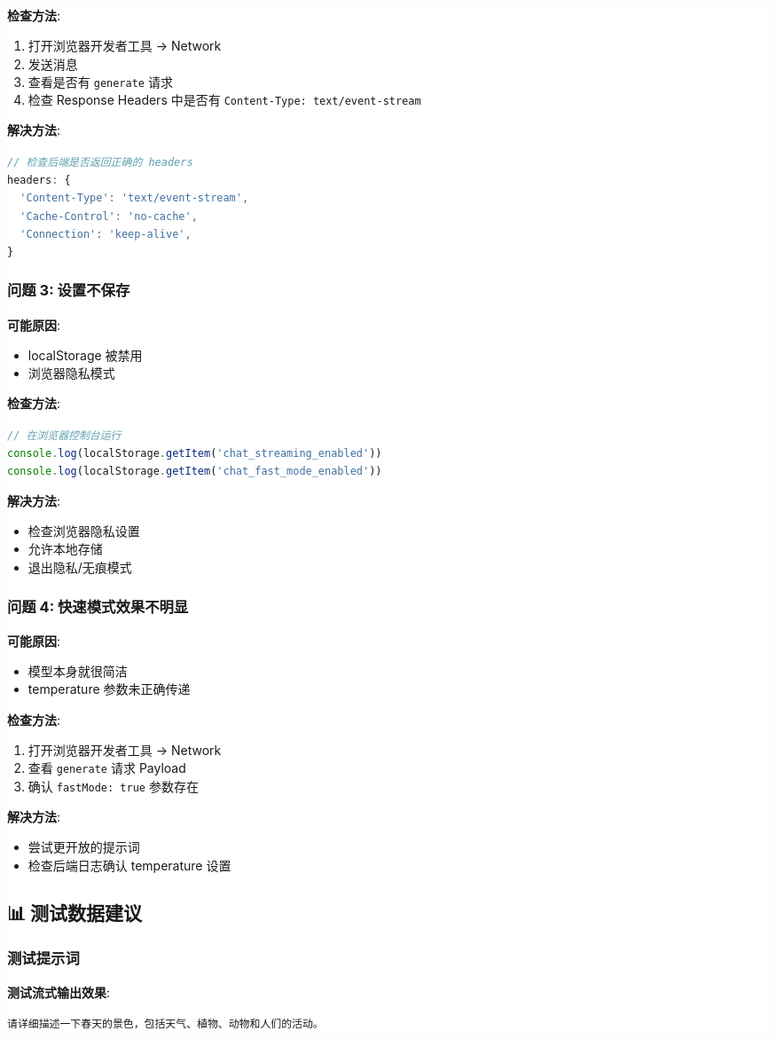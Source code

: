 **检查方法**:
1. 打开浏览器开发者工具 → Network
2. 发送消息
3. 查看是否有 `generate` 请求
4. 检查 Response Headers 中是否有 `Content-Type: text/event-stream`

**解决方法**:
```typescript
// 检查后端是否返回正确的 headers
headers: {
  'Content-Type': 'text/event-stream',
  'Cache-Control': 'no-cache',
  'Connection': 'keep-alive',
}
```

### 问题 3: 设置不保存

**可能原因**:
- localStorage 被禁用
- 浏览器隐私模式

**检查方法**:
```javascript
// 在浏览器控制台运行
console.log(localStorage.getItem('chat_streaming_enabled'))
console.log(localStorage.getItem('chat_fast_mode_enabled'))
```

**解决方法**:
- 检查浏览器隐私设置
- 允许本地存储
- 退出隐私/无痕模式

### 问题 4: 快速模式效果不明显

**可能原因**:
- 模型本身就很简洁
- temperature 参数未正确传递

**检查方法**:
1. 打开浏览器开发者工具 → Network
2. 查看 `generate` 请求 Payload
3. 确认 `fastMode: true` 参数存在

**解决方法**:
- 尝试更开放的提示词
- 检查后端日志确认 temperature 设置

## 📊 测试数据建议

### 测试提示词

**测试流式输出效果**:
```
请详细描述一下春天的景色，包括天气、植物、动物和人们的活动。
```
